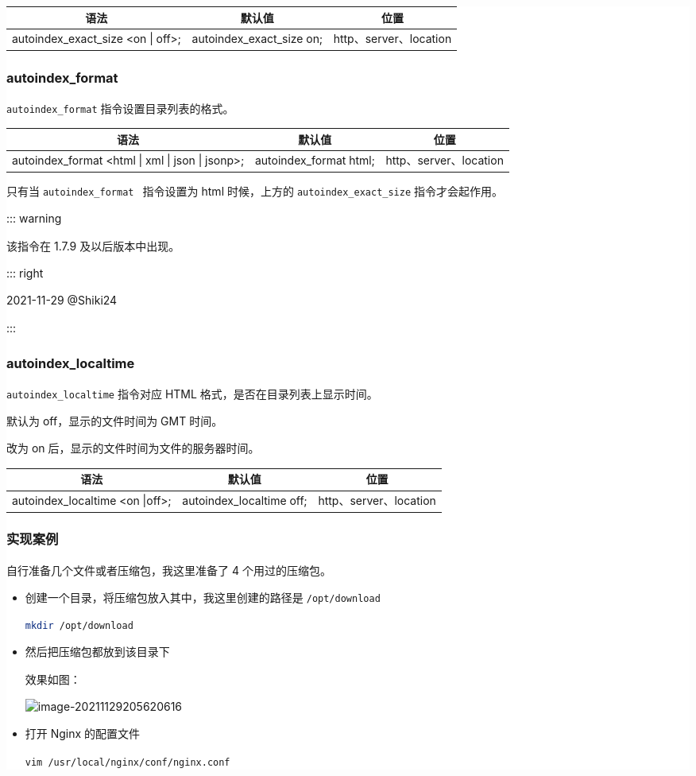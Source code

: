 | 语法                                  | 默认值                    | 位置                   |
| ------------------------------------- | ------------------------- | ---------------------- |
| autoindex_exact_size  &lt;on \| off>; | autoindex_exact_size  on; | http、server、location |

### autoindex_format

`autoindex_format` 指令设置目录列表的格式。

| 语法                                                | 默认值                 | 位置                   |
| --------------------------------------------------- | ---------------------- | ---------------------- |
| autoindex_format &lt;html \| xml \| json \| jsonp>; | autoindex_format html; | http、server、location |

只有当 `autoindex_format ` 指令设置为 html 时候，上方的 `autoindex_exact_size` 指令才会起作用。

::: warning

该指令在 1.7.9 及以后版本中出现。

::: right

2021-11-29 @Shiki24

:::

### autoindex_localtime

`autoindex_localtime` 指令对应 HTML 格式，是否在目录列表上显示时间。

默认为 off，显示的文件时间为 GMT 时间。

改为 on 后，显示的文件时间为文件的服务器时间。

| 语法                               | 默认值                   | 位置                   |
| ---------------------------------- | ------------------------ | ---------------------- |
| autoindex_localtime &lt;on \|off>; | autoindex_localtime off; | http、server、location |

### 实现案例

自行准备几个文件或者压缩包，我这里准备了 4 个用过的压缩包。

- 创建一个目录，将压缩包放入其中，我这里创建的路径是 `/opt/download`

    ```sh
    mkdir /opt/download
    ```

- 然后把压缩包都放到该目录下

    效果如图：

    ![image-20211129205620616](https://gcore.jsdelivr.net/gh/Kele-Bingtang/static/img/Nginx/20211129205621.png)



- 打开 Nginx 的配置文件

    ```sh
    vim /usr/local/nginx/conf/nginx.conf
    ```
